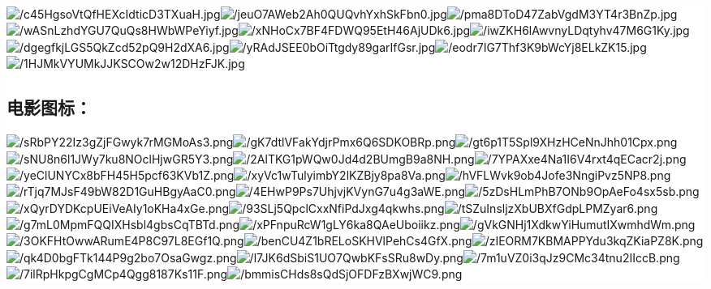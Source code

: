 <img src="https://image.tmdb.org/t/p/original/c45HgsoVtQfHEXcIdticD3TXuaH.jpg" alt="/c45HgsoVtQfHEXcIdticD3TXuaH.jpg" title="/c45HgsoVtQfHEXcIdticD3TXuaH.jpg"><img src="https://image.tmdb.org/t/p/original/jeuO7AWeb2Ah0QUQvhYxhSkFbn0.jpg" alt="/jeuO7AWeb2Ah0QUQvhYxhSkFbn0.jpg" title="/jeuO7AWeb2Ah0QUQvhYxhSkFbn0.jpg"><img src="https://image.tmdb.org/t/p/original/pma8DToD47ZabVgdM3YT4r3BnZp.jpg" alt="/pma8DToD47ZabVgdM3YT4r3BnZp.jpg" title="/pma8DToD47ZabVgdM3YT4r3BnZp.jpg"><img src="https://image.tmdb.org/t/p/original/wASnLzhdYGU7QuQs8HWbWPeYiyf.jpg" alt="/wASnLzhdYGU7QuQs8HWbWPeYiyf.jpg" title="/wASnLzhdYGU7QuQs8HWbWPeYiyf.jpg"><img src="https://image.tmdb.org/t/p/original/xNHoCx7BF4FDWQ95EtH46AjUDk6.jpg" alt="/xNHoCx7BF4FDWQ95EtH46AjUDk6.jpg" title="/xNHoCx7BF4FDWQ95EtH46AjUDk6.jpg"><img src="https://image.tmdb.org/t/p/original/iwZKH6lAwvnyLDqtyhv47M6G1Ky.jpg" alt="/iwZKH6lAwvnyLDqtyhv47M6G1Ky.jpg" title="/iwZKH6lAwvnyLDqtyhv47M6G1Ky.jpg"><img src="https://image.tmdb.org/t/p/original/dgegfkjLGS5QkZcd52pQ9H2dXA6.jpg" alt="/dgegfkjLGS5QkZcd52pQ9H2dXA6.jpg" title="/dgegfkjLGS5QkZcd52pQ9H2dXA6.jpg"><img src="https://image.tmdb.org/t/p/original/yRAdJSEE0bOiTtgdy89garIfGsr.jpg" alt="/yRAdJSEE0bOiTtgdy89garIfGsr.jpg" title="/yRAdJSEE0bOiTtgdy89garIfGsr.jpg"><img src="https://image.tmdb.org/t/p/original/eodr7IG7Thf3K9bWcYj8ELkZK15.jpg" alt="/eodr7IG7Thf3K9bWcYj8ELkZK15.jpg" title="/eodr7IG7Thf3K9bWcYj8ELkZK15.jpg"><img src="https://image.tmdb.org/t/p/original/1HJMkVYUMkJJKSCOw2w12DHzFJK.jpg" alt="/1HJMkVYUMkJJKSCOw2w12DHzFJK.jpg" title="/1HJMkVYUMkJJKSCOw2w12DHzFJK.jpg">

## **电影图标**：
<img src="https://image.tmdb.org/t/p/original/sRbPY22Iz3gZjFGwyk7rMGMoAs3.png" alt="/sRbPY22Iz3gZjFGwyk7rMGMoAs3.png" title="/sRbPY22Iz3gZjFGwyk7rMGMoAs3.png"><img src="https://image.tmdb.org/t/p/original/gK7dtlVFakYdjrPmx6Q6SDKOBRp.png" alt="/gK7dtlVFakYdjrPmx6Q6SDKOBRp.png" title="/gK7dtlVFakYdjrPmx6Q6SDKOBRp.png"><img src="https://image.tmdb.org/t/p/original/gt6p1T5Spl9XHzHCeNnJhh01Cpx.png" alt="/gt6p1T5Spl9XHzHCeNnJhh01Cpx.png" title="/gt6p1T5Spl9XHzHCeNnJhh01Cpx.png"><img src="https://image.tmdb.org/t/p/original/sNU8n6l1JWy7ku8NOclHjwGR5Y3.png" alt="/sNU8n6l1JWy7ku8NOclHjwGR5Y3.png" title="/sNU8n6l1JWy7ku8NOclHjwGR5Y3.png"><img src="https://image.tmdb.org/t/p/original/2AlTKG1pWQw0Jd4d2BUmgB9a8NH.png" alt="/2AlTKG1pWQw0Jd4d2BUmgB9a8NH.png" title="/2AlTKG1pWQw0Jd4d2BUmgB9a8NH.png"><img src="https://image.tmdb.org/t/p/original/7YPAXxe4Na1I6V4rxt4qECacr2j.png" alt="/7YPAXxe4Na1I6V4rxt4qECacr2j.png" title="/7YPAXxe4Na1I6V4rxt4qECacr2j.png"><img src="https://image.tmdb.org/t/p/original/yeClUNYCx8bFH45H5pcf63KVb1Z.png" alt="/yeClUNYCx8bFH45H5pcf63KVb1Z.png" title="/yeClUNYCx8bFH45H5pcf63KVb1Z.png"><img src="https://image.tmdb.org/t/p/original/xyVc1wTulyimbY2lKZBjy8pa8Va.png" alt="/xyVc1wTulyimbY2lKZBjy8pa8Va.png" title="/xyVc1wTulyimbY2lKZBjy8pa8Va.png"><img src="https://image.tmdb.org/t/p/original/hVFLWvk9ob4Jofe3NngiPvz5NP8.png" alt="/hVFLWvk9ob4Jofe3NngiPvz5NP8.png" title="/hVFLWvk9ob4Jofe3NngiPvz5NP8.png"><img src="https://image.tmdb.org/t/p/original/rTjq7MJsF49bW82D1GuHBgyAaC0.png" alt="/rTjq7MJsF49bW82D1GuHBgyAaC0.png" title="/rTjq7MJsF49bW82D1GuHBgyAaC0.png"><img src="https://image.tmdb.org/t/p/original/4EHwP9Ps7UhjvjKVynG7u4g3aWE.png" alt="/4EHwP9Ps7UhjvjKVynG7u4g3aWE.png" title="/4EHwP9Ps7UhjvjKVynG7u4g3aWE.png"><img src="https://image.tmdb.org/t/p/original/5zDsHLmPhB7ONb9OpAeFo4sx5sb.png" alt="/5zDsHLmPhB7ONb9OpAeFo4sx5sb.png" title="/5zDsHLmPhB7ONb9OpAeFo4sx5sb.png"><img src="https://image.tmdb.org/t/p/original/xQyrDYDKcpUEiVeAIy1oKHa4xGe.png" alt="/xQyrDYDKcpUEiVeAIy1oKHa4xGe.png" title="/xQyrDYDKcpUEiVeAIy1oKHa4xGe.png"><img src="https://image.tmdb.org/t/p/original/93SLj5QpclCxxNfiPdJxg4qkwhs.png" alt="/93SLj5QpclCxxNfiPdJxg4qkwhs.png" title="/93SLj5QpclCxxNfiPdJxg4qkwhs.png"><img src="https://image.tmdb.org/t/p/original/tSZuInsljzXbUBXfGdpLPMZyar6.png" alt="/tSZuInsljzXbUBXfGdpLPMZyar6.png" title="/tSZuInsljzXbUBXfGdpLPMZyar6.png"><img src="https://image.tmdb.org/t/p/original/g7mL0MpmFQQIXHsbl4gbsCqTBTd.png" alt="/g7mL0MpmFQQIXHsbl4gbsCqTBTd.png" title="/g7mL0MpmFQQIXHsbl4gbsCqTBTd.png"><img src="https://image.tmdb.org/t/p/original/xPFnpuRcW1gLY6ka8QAeUboiikz.png" alt="/xPFnpuRcW1gLY6ka8QAeUboiikz.png" title="/xPFnpuRcW1gLY6ka8QAeUboiikz.png"><img src="https://image.tmdb.org/t/p/original/gVkGNHj1XdkwYiHumutIXwmhdWm.png" alt="/gVkGNHj1XdkwYiHumutIXwmhdWm.png" title="/gVkGNHj1XdkwYiHumutIXwmhdWm.png"><img src="https://image.tmdb.org/t/p/original/3OKFHtOwwARumE4P8C97L8EGf1Q.png" alt="/3OKFHtOwwARumE4P8C97L8EGf1Q.png" title="/3OKFHtOwwARumE4P8C97L8EGf1Q.png"><img src="https://image.tmdb.org/t/p/original/benCU4Z1bRELoSKHVlPehCs4GfX.png" alt="/benCU4Z1bRELoSKHVlPehCs4GfX.png" title="/benCU4Z1bRELoSKHVlPehCs4GfX.png"><img src="https://image.tmdb.org/t/p/original/zIEORM7KBMAPPYdu3kqZKiaPZ8K.png" alt="/zIEORM7KBMAPPYdu3kqZKiaPZ8K.png" title="/zIEORM7KBMAPPYdu3kqZKiaPZ8K.png"><img src="https://image.tmdb.org/t/p/original/qk4D0bgFTk144P9g2bo7OsaGwgz.png" alt="/qk4D0bgFTk144P9g2bo7OsaGwgz.png" title="/qk4D0bgFTk144P9g2bo7OsaGwgz.png"><img src="https://image.tmdb.org/t/p/original/l7JK6dSbiS1UO7QwbKFsSRu8wDy.png" alt="/l7JK6dSbiS1UO7QwbKFsSRu8wDy.png" title="/l7JK6dSbiS1UO7QwbKFsSRu8wDy.png"><img src="https://image.tmdb.org/t/p/original/7m1uVZ0i3qJz9CMc34tnu2IIccB.png" alt="/7m1uVZ0i3qJz9CMc34tnu2IIccB.png" title="/7m1uVZ0i3qJz9CMc34tnu2IIccB.png"><img src="https://image.tmdb.org/t/p/original/7ilRpHkpgCgMCp4Qgg8187Ks11F.png" alt="/7ilRpHkpgCgMCp4Qgg8187Ks11F.png" title="/7ilRpHkpgCgMCp4Qgg8187Ks11F.png"><img src="https://image.tmdb.org/t/p/original/bmmisCHds8sQdSjOFDFzBXwjWC9.png" alt="/bmmisCHds8sQdSjOFDFzBXwjWC9.png" title="/bmmisCHds8sQdSjOFDFzBXwjWC9.png">
